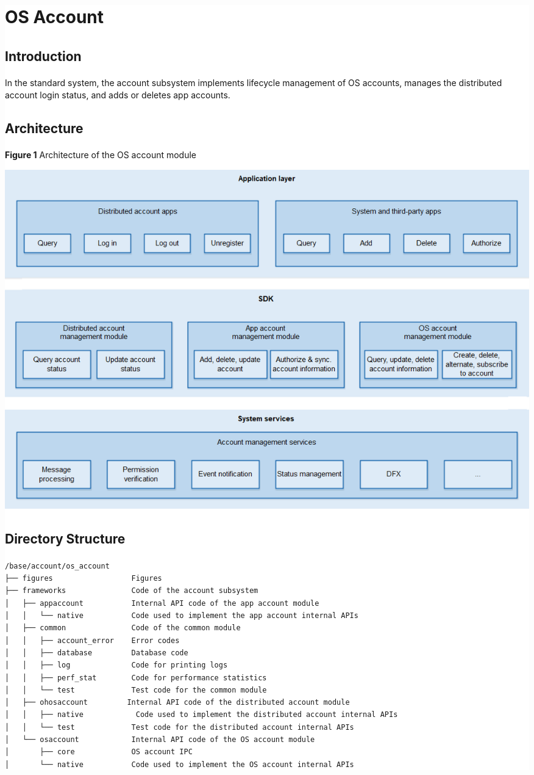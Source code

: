 # OS Account<a name="EN-US_TOPIC_0000001123681215"></a>

## Introduction<a name="section11660541593"></a>

In the standard system, the account subsystem implements lifecycle management of OS accounts, manages the distributed account login status, and adds or deletes app accounts.

## Architecture<a name="section1412183212132"></a>

**Figure 1** Architecture of the OS account module<a name="fig4460722185514"></a>


![](figures/en-us_image_account_struct.png)

## Directory Structure<a name="section161941989596"></a>

```
/base/account/os_account
├── figures                  Figures
├── frameworks               Code of the account subsystem
│   ├── appaccount           Internal API code of the app account module
│   │   └── native           Code used to implement the app account internal APIs
│   ├── common               Code of the common module
│   │   ├── account_error    Error codes
│   │   ├── database         Database code
│   │   ├── log              Code for printing logs
│   │   ├── perf_stat        Code for performance statistics
│   │   └── test             Test code for the common module
│   ├── ohosaccount         Internal API code of the distributed account module
│   │   ├── native            Code used to implement the distributed account internal APIs
│   │   └── test             Test code for the distributed account internal APIs
│   └── osaccount            Internal API code of the OS account module
│       ├── core             OS account IPC
│       └── native           Code used to implement the OS account internal APIs
```